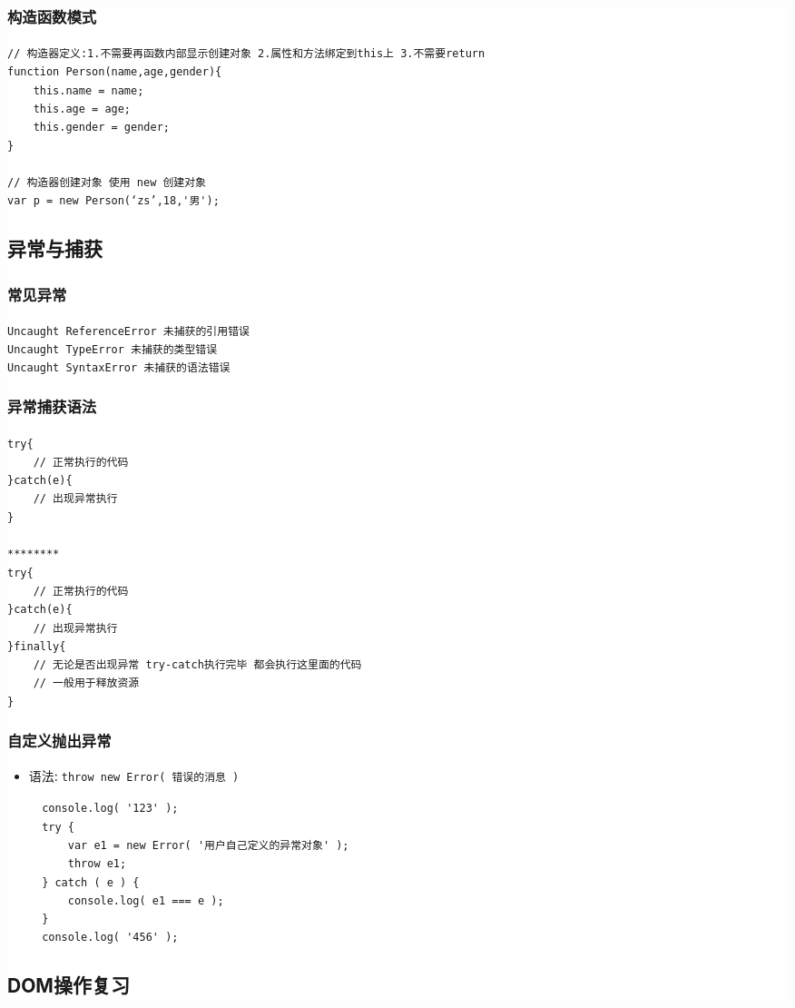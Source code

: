 ### 构造函数模式

	// 构造器定义:1.不需要再函数内部显示创建对象 2.属性和方法绑定到this上 3.不需要return
	function Person(name,age,gender){
		this.name = name;
		this.age = age;
		this.gender = gender;
	}
	
	// 构造器创建对象 使用 new 创建对象
	var p = new Person(‘zs’,18,'男');

## 异常与捕获

### 常见异常

	Uncaught ReferenceError 未捕获的引用错误
	Uncaught TypeError 未捕获的类型错误
	Uncaught SyntaxError 未捕获的语法错误

### 异常捕获语法
	
	try{
		// 正常执行的代码
	}catch(e){
		// 出现异常执行
	}
	
	********
	try{
		// 正常执行的代码
	}catch(e){
		// 出现异常执行
	}finally{
		// 无论是否出现异常 try-catch执行完毕 都会执行这里面的代码
		// 一般用于释放资源
	}

### 自定义抛出异常

- 语法: `throw new Error( 错误的消息 )`

		console.log( '123' );
		try {
			var e1 = new Error( '用户自己定义的异常对象' );
			throw e1;
		} catch ( e ) {
			console.log( e1 === e );
		}
		console.log( '456' );


## DOM操作复习
